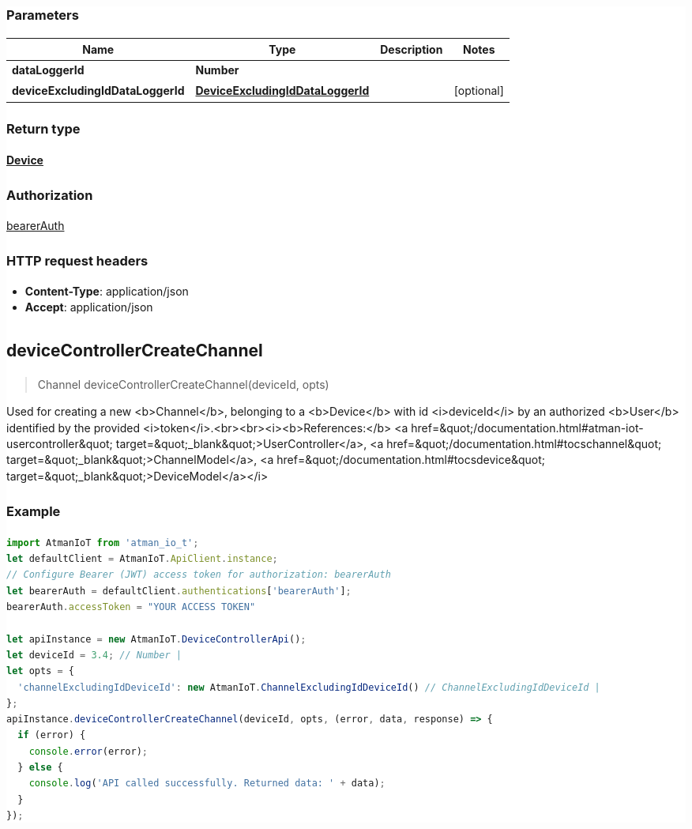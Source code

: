 ### Parameters


Name | Type | Description  | Notes
------------- | ------------- | ------------- | -------------
 **dataLoggerId** | **Number**|  | 
 **deviceExcludingIdDataLoggerId** | [**DeviceExcludingIdDataLoggerId**](DeviceExcludingIdDataLoggerId.md)|  | [optional] 

### Return type

[**Device**](Device.md)

### Authorization

[bearerAuth](../README.md#bearerAuth)

### HTTP request headers

- **Content-Type**: application/json
- **Accept**: application/json


## deviceControllerCreateChannel

> Channel deviceControllerCreateChannel(deviceId, opts)



Used for creating a new &lt;b&gt;Channel&lt;/b&gt;, belonging to a &lt;b&gt;Device&lt;/b&gt; with id &lt;i&gt;deviceId&lt;/i&gt; by an authorized &lt;b&gt;User&lt;/b&gt; identified by the provided &lt;i&gt;token&lt;/i&gt;.&lt;br&gt;&lt;br&gt;&lt;i&gt;&lt;b&gt;References:&lt;/b&gt; &lt;a href&#x3D;\&quot;/documentation.html#atman-iot-usercontroller\&quot; target&#x3D;\&quot;_blank\&quot;&gt;UserController&lt;/a&gt;, &lt;a href&#x3D;\&quot;/documentation.html#tocschannel\&quot; target&#x3D;\&quot;_blank\&quot;&gt;ChannelModel&lt;/a&gt;, &lt;a href&#x3D;\&quot;/documentation.html#tocsdevice\&quot; target&#x3D;\&quot;_blank\&quot;&gt;DeviceModel&lt;/a&gt;&lt;/i&gt;

### Example

```javascript
import AtmanIoT from 'atman_io_t';
let defaultClient = AtmanIoT.ApiClient.instance;
// Configure Bearer (JWT) access token for authorization: bearerAuth
let bearerAuth = defaultClient.authentications['bearerAuth'];
bearerAuth.accessToken = "YOUR ACCESS TOKEN"

let apiInstance = new AtmanIoT.DeviceControllerApi();
let deviceId = 3.4; // Number | 
let opts = {
  'channelExcludingIdDeviceId': new AtmanIoT.ChannelExcludingIdDeviceId() // ChannelExcludingIdDeviceId | 
};
apiInstance.deviceControllerCreateChannel(deviceId, opts, (error, data, response) => {
  if (error) {
    console.error(error);
  } else {
    console.log('API called successfully. Returned data: ' + data);
  }
});
```
